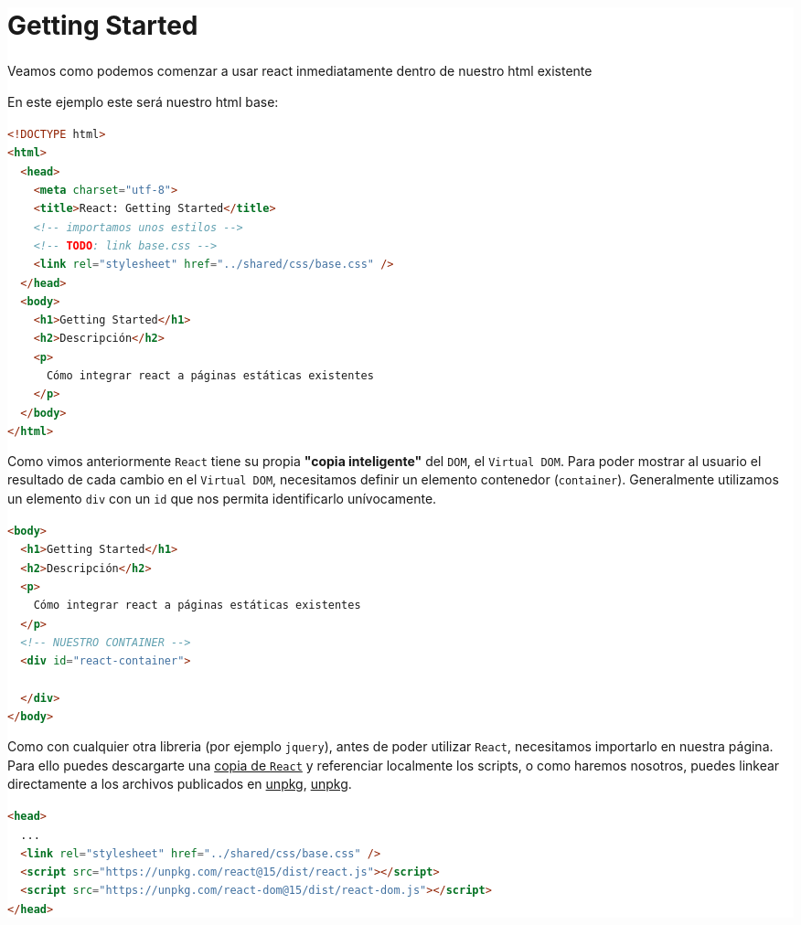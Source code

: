 # Getting Started

Veamos como podemos comenzar a usar react inmediatamente dentro de nuestro html existente

En este ejemplo este será nuestro html base:

```html
<!DOCTYPE html>
<html>
  <head>
    <meta charset="utf-8">
    <title>React: Getting Started</title>
    <!-- importamos unos estilos -->
    <!-- TODO: link base.css -->
    <link rel="stylesheet" href="../shared/css/base.css" />
  </head>
  <body>
    <h1>Getting Started</h1>
    <h2>Descripción</h2>
    <p>
      Cómo integrar react a páginas estáticas existentes
    </p>
  </body>
</html>  
```

Como vimos anteriormente `React` tiene su propia **"copia inteligente"** del `DOM`, el `Virtual DOM`. Para poder mostrar al usuario el resultado de cada cambio en el `Virtual DOM`, necesitamos definir un elemento contenedor (`container`). Generalmente utilizamos un elemento `div` con un `id` que nos permita identificarlo unívocamente.

```html
<body>
  <h1>Getting Started</h1>
  <h2>Descripción</h2>
  <p>
    Cómo integrar react a páginas estáticas existentes
  </p>
  <!-- NUESTRO CONTAINER -->
  <div id="react-container">

  </div>
</body>
```

Como con cualquier otra libreria (por ejemplo `jquery`), antes de poder utilizar `React`, necesitamos importarlo en nuestra página. Para ello puedes descargarte una [copia de `React`](https://facebook.github.io/react/downloads/https://github.com/facebook/react/releases/tag/v15.6.1) y referenciar localmente los scripts, o como haremos nosotros, puedes linkear directamente a los archivos publicados en [unpkg](https://unpkg.com), [unpkg](https://unpkg.com).

```html
<head>
  ...
  <link rel="stylesheet" href="../shared/css/base.css" />
  <script src="https://unpkg.com/react@15/dist/react.js"></script>
  <script src="https://unpkg.com/react-dom@15/dist/react-dom.js"></script>
</head>
```
